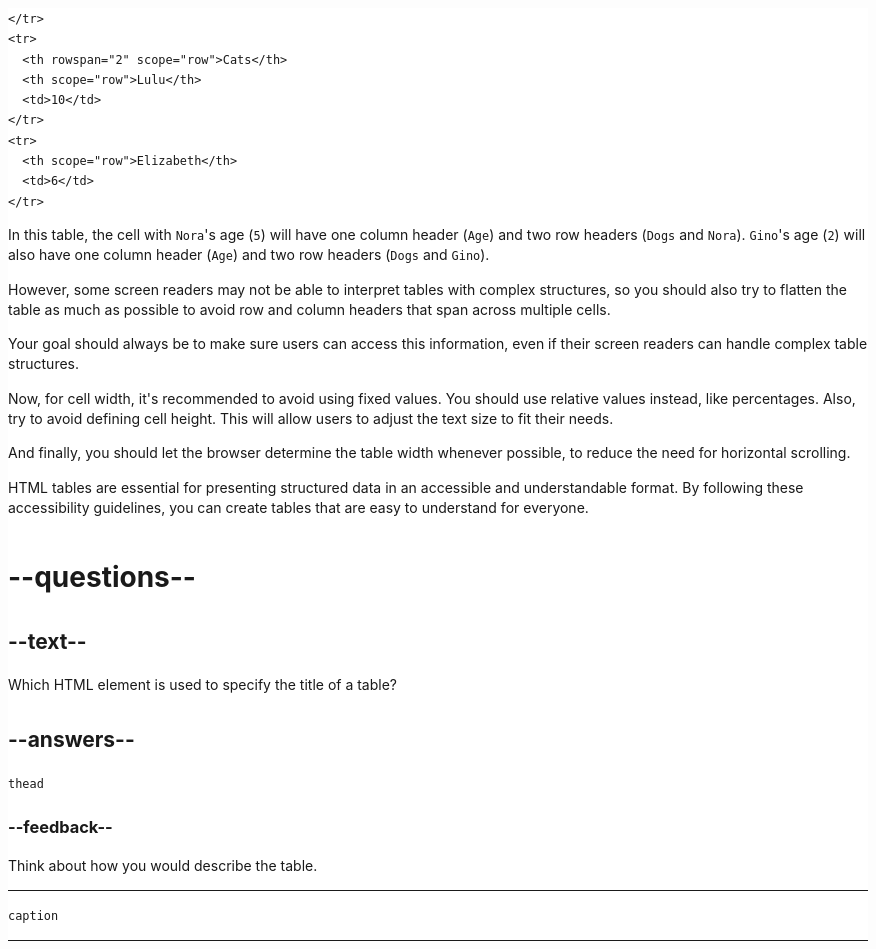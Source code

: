     </tr>
    <tr>
      <th rowspan="2" scope="row">Cats</th>
      <th scope="row">Lulu</th>
      <td>10</td>
    </tr>
    <tr>
      <th scope="row">Elizabeth</th>
      <td>6</td>
    </tr>
  </tbody>
</table>

In this table, the cell with `Nora`'s age (`5`) will have one column header (`Age`) and two row headers (`Dogs` and `Nora`). `Gino`'s age (`2`) will also have one column header (`Age`) and two row headers (`Dogs` and `Gino`).

However, some screen readers may not be able to interpret tables with complex structures, so you should also try to flatten the table as much as possible to avoid row and column headers that span across multiple cells.

Your goal should always be to make sure users can access this information, even if their screen readers can handle complex table structures.

Now, for cell width, it's recommended to avoid using fixed values. You should use relative values instead, like percentages. Also, try to avoid defining cell height. This will allow users to adjust the text size to fit their needs.

And finally, you should let the browser determine the table width whenever possible, to reduce the need for horizontal scrolling.

HTML tables are essential for presenting structured data in an accessible and understandable format. By following these accessibility guidelines, you can create tables that are easy to understand for everyone.

# --questions--

## --text--

Which HTML element is used to specify the title of a table?

## --answers--

`thead`

### --feedback--

Think about how you would describe the table.

---

`caption`

---
